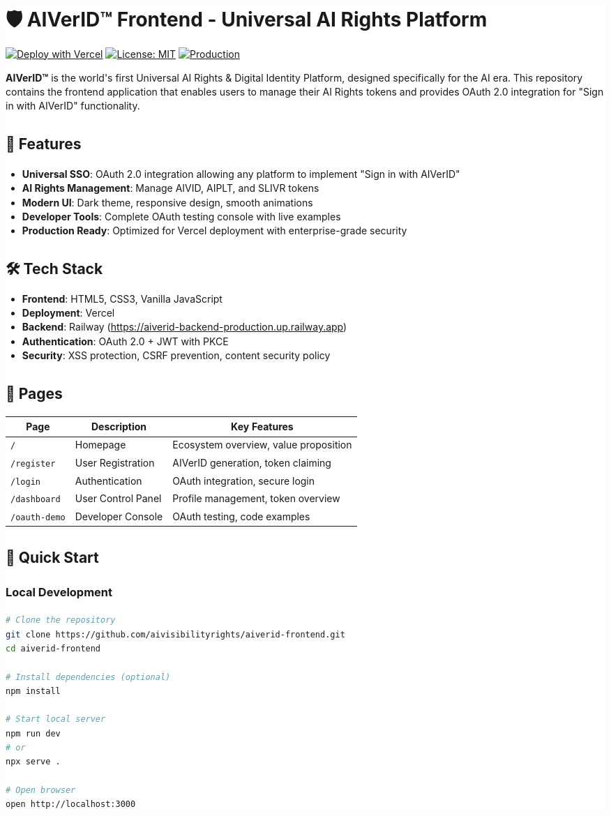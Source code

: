 # 🛡️ AIVerID™ Frontend - Universal AI Rights Platform

[![Deploy with Vercel](https://vercel.com/button)](https://vercel.com/new/clone?repository-url=https://github.com/aivisibilityrights/aiverid-frontend)
[![License: MIT](https://img.shields.io/badge/License-MIT-yellow.svg)](https://opensource.org/licenses/MIT)
[![Production](https://img.shields.io/badge/Production-Live-green)](https://aivisibilityrights.com)

**AIVerID™** is the world's first Universal AI Rights & Digital Identity Platform, designed specifically for the AI era. This repository contains the frontend application that enables users to manage their AI Rights tokens and provides OAuth 2.0 integration for "Sign in with AIVerID" functionality.

## 🚀 Features

- **Universal SSO**: OAuth 2.0 integration allowing any platform to implement "Sign in with AIVerID"
- **AI Rights Management**: Manage AIVID, AIPLT, and SLIVR tokens
- **Modern UI**: Dark theme, responsive design, smooth animations
- **Developer Tools**: Complete OAuth testing console with live examples
- **Production Ready**: Optimized for Vercel deployment with enterprise-grade security

## 🛠️ Tech Stack

- **Frontend**: HTML5, CSS3, Vanilla JavaScript
- **Deployment**: Vercel
- **Backend**: Railway (https://aiverid-backend-production.up.railway.app)
- **Authentication**: OAuth 2.0 + JWT with PKCE
- **Security**: XSS protection, CSRF prevention, content security policy

## 📱 Pages

| Page | Description | Key Features |
|------|-------------|--------------|
| `/` | Homepage | Ecosystem overview, value proposition |
| `/register` | User Registration | AIVerID generation, token claiming |
| `/login` | Authentication | OAuth integration, secure login |
| `/dashboard` | User Control Panel | Profile management, token overview |
| `/oauth-demo` | Developer Console | OAuth testing, code examples |

## 🔧 Quick Start

### Local Development

```bash
# Clone the repository
git clone https://github.com/aivisibilityrights/aiverid-frontend.git
cd aiverid-frontend

# Install dependencies (optional)
npm install

# Start local server
npm run dev
# or
npx serve .

# Open browser
open http://localhost:3000
```